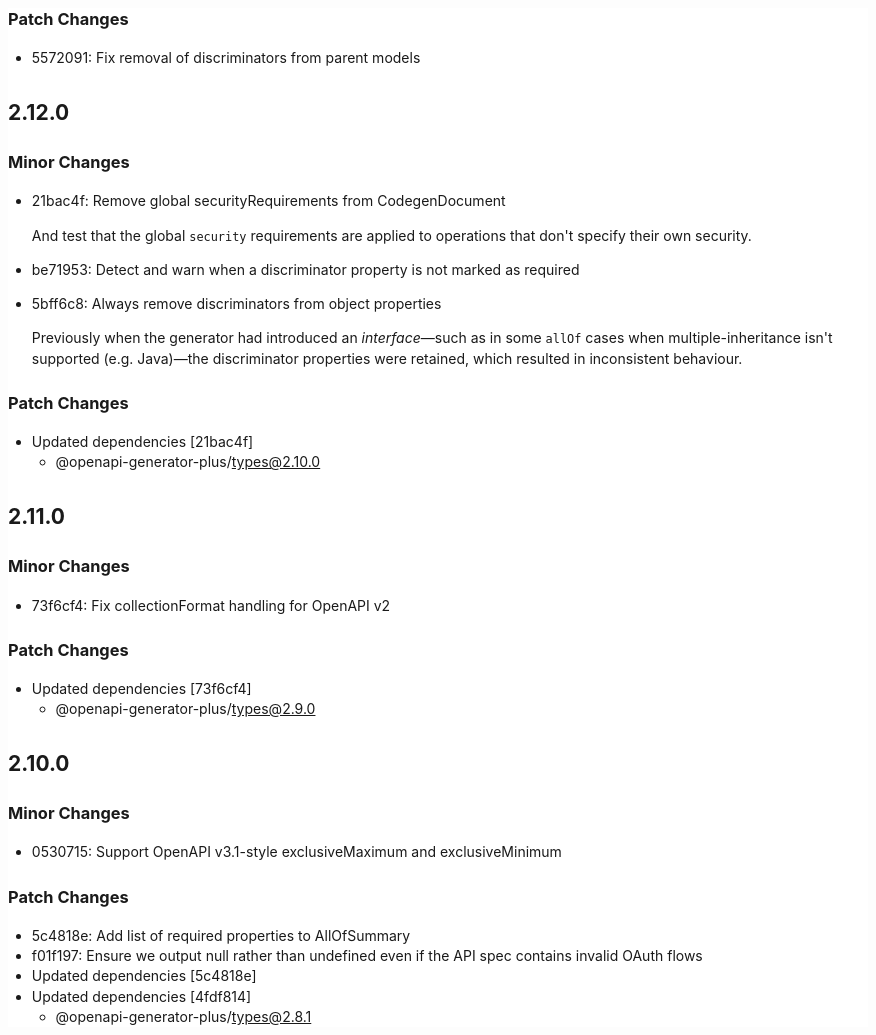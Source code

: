 ### Patch Changes

- 5572091: Fix removal of discriminators from parent models

## 2.12.0

### Minor Changes

- 21bac4f: Remove global securityRequirements from CodegenDocument

  And test that the global `security` requirements are applied to operations that don't specify their own security.

- be71953: Detect and warn when a discriminator property is not marked as required
- 5bff6c8: Always remove discriminators from object properties

  Previously when the generator had introduced an _interface_—such as in some `allOf` cases when multiple-inheritance isn't supported (e.g. Java)—the discriminator properties were retained, which resulted in
  inconsistent behaviour.

### Patch Changes

- Updated dependencies [21bac4f]
  - @openapi-generator-plus/types@2.10.0

## 2.11.0

### Minor Changes

- 73f6cf4: Fix collectionFormat handling for OpenAPI v2

### Patch Changes

- Updated dependencies [73f6cf4]
  - @openapi-generator-plus/types@2.9.0

## 2.10.0

### Minor Changes

- 0530715: Support OpenAPI v3.1-style exclusiveMaximum and exclusiveMinimum

### Patch Changes

- 5c4818e: Add list of required properties to AllOfSummary
- f01f197: Ensure we output null rather than undefined even if the API spec contains invalid OAuth flows
- Updated dependencies [5c4818e]
- Updated dependencies [4fdf814]
  - @openapi-generator-plus/types@2.8.1
